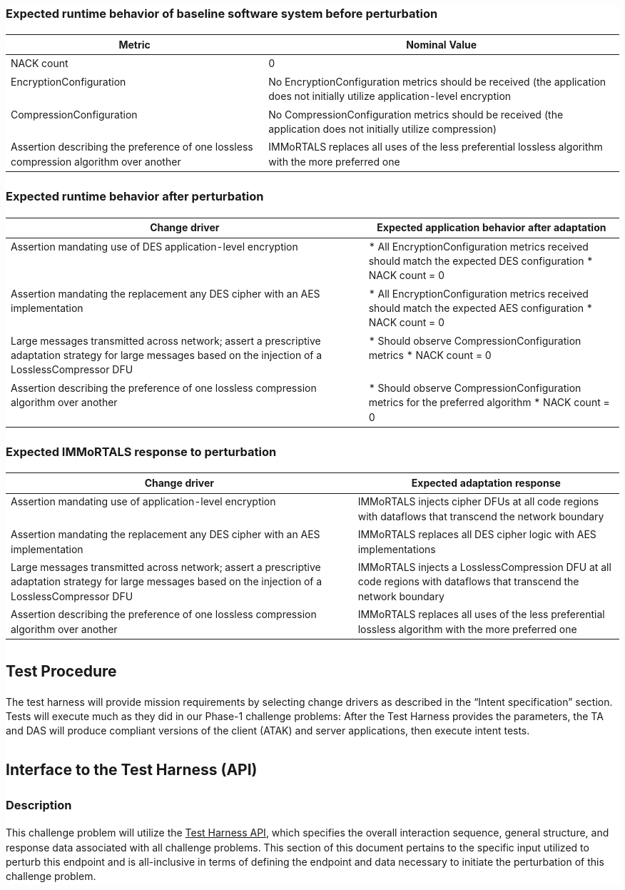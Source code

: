### Expected runtime behavior of baseline software system before perturbation

| Metric                                                                                 | Nominal Value                                                                                                                  |
|----------------------------------------------------------------------------------------|--------------------------------------------------------------------------------------------------------------------------------|
| NACK count                                                                             | 0                                                                                                                              |
| EncryptionConfiguration                                                                | No EncryptionConfiguration metrics should be received (the application does not initially utilize application-level encryption |
| CompressionConfiguration                                                               | No CompressionConfiguration metrics should be received (the application does not initially utilize compression)                |
| Assertion describing the preference of one lossless compression algorithm over another | IMMoRTALS replaces all uses of the less preferential lossless algorithm with the more preferred one                            |

### Expected runtime behavior after perturbation

| Change driver                                                                                                                                              | Expected application behavior after adaptation                                                                     |
|------------------------------------------------------------------------------------------------------------------------------------------------------------|--------------------------------------------------------------------------------------------------------------------|
| Assertion mandating use of DES application-level encryption                                                                                                |    * All EncryptionConfiguration metrics received should match the expected DES configuration     * NACK count = 0 |
| Assertion mandating the replacement any DES cipher with an AES implementation                                                                              |    * All EncryptionConfiguration metrics received should match the expected AES configuration     * NACK count = 0 |
| Large messages transmitted across network; assert a prescriptive adaptation strategy for large messages based on the injection of a LosslessCompressor DFU |    * Should observe CompressionConfiguration metrics     * NACK count = 0                                          |
| Assertion describing the preference of one lossless compression algorithm over another                                                                     |    * Should observe CompressionConfiguration metrics for the preferred algorithm     * NACK count = 0              |

### Expected IMMoRTALS response to perturbation

| Change driver                                                                                                                                              | Expected adaptation response                                                                                       |
|------------------------------------------------------------------------------------------------------------------------------------------------------------|--------------------------------------------------------------------------------------------------------------------|
| Assertion mandating use of application-level encryption                                                                                                    | IMMoRTALS injects cipher DFUs at all code regions with dataflows that transcend the network boundary               |
| Assertion mandating the replacement any DES cipher with an AES implementation                                                                              | IMMoRTALS replaces all DES cipher logic with AES implementations                                                   |
| Large messages transmitted across network; assert a prescriptive adaptation strategy for large messages based on the injection of a LosslessCompressor DFU | IMMoRTALS injects a LosslessCompression DFU at all code regions with dataflows that transcend the network boundary |
| Assertion describing the preference of one lossless compression algorithm over another                                                                     | IMMoRTALS replaces all uses of the less preferential lossless algorithm with the more preferred one                |

## Test Procedure

The test harness will provide mission requirements by selecting change drivers as described in the “Intent specification” section. Tests will execute much as they did in our Phase-1 challenge problems: After the Test Harness provides the parameters, the TA and DAS will produce compliant versions of the client (ATAK) and server applications, then execute intent tests.

## Interface to the Test Harness (API)

### Description
This challenge problem will utilize the [Test Harness API](Immortals-Phase2-TestHarnessAPI.md), which specifies the 
overall interaction sequence, general structure, and response data associated with all challenge problems. This section 
of this document pertains to the specific input utilized to perturb this endpoint and is all-inclusive in terms of 
defining the endpoint and data necessary to initiate the perturbation of this challenge problem.
